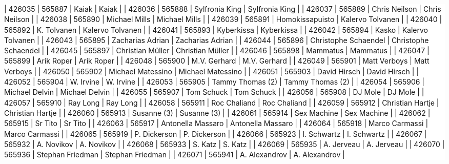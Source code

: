 | 426035 | 565887 | Kaiak | Kaiak |
| 426036 | 565888 | Sylfronia King | Sylfronia King |
| 426037 | 565889 | Chris Neilson | Chris Neilson |
| 426038 | 565890 | Michael Mills | Michael Mills |
| 426039 | 565891 | Homokissapuisto | Kalervo Tolvanen |
| 426040 | 565892 | K. Tolvanen | Kalervo Tolvanen |
| 426041 | 565893 | Kyberkissa | Kyberkissa |
| 426042 | 565894 | Kasko | Kalervo Tolvanen |
| 426043 | 565895 | Zacharias Adrian | Zacharias Adrian |
| 426044 | 565896 | Christophe Schaendel | Christophe Schaendel |
| 426045 | 565897 | Christian Müller | Christian Müller |
| 426046 | 565898 | Mammatus | Mammatus |
| 426047 | 565899 | Arik Roper | Arik Roper |
| 426048 | 565900 | M.V. Gerhard | M.V. Gerhard |
| 426049 | 565901 | Matt Verboys | Matt Verboys |
| 426050 | 565902 | Michael Matessino | Michael Matessino |
| 426051 | 565903 | David Hirsch | David Hirsch |
| 426052 | 565904 | W. Irvine | W. Irvine |
| 426053 | 565905 | Tammy Thomas (2) | Tammy Thomas (2) |
| 426054 | 565906 | Michael Delvin | Michael Delvin |
| 426055 | 565907 | Tom Schuck | Tom Schuck |
| 426056 | 565908 | DJ Mole | DJ Mole |
| 426057 | 565910 | Ray Long | Ray Long |
| 426058 | 565911 | Roc Chaliand | Roc Chaliand |
| 426059 | 565912 | Christian Hartje | Christian Hartje |
| 426060 | 565913 | Susanne (3) | Susanne (3) |
| 426061 | 565914 | Sex Machine | Sex Machine |
| 426062 | 565915 | Sr Tito | Sr Tito |
| 426063 | 565917 | Antonella Massaro | Antonella Massaro |
| 426064 | 565918 | Marco Carmassi | Marco Carmassi |
| 426065 | 565919 | P. Dickerson | P. Dickerson |
| 426066 | 565923 | I. Schwartz | I. Schwartz |
| 426067 | 565932 | A. Novikov | A. Novikov |
| 426068 | 565933 | S. Katz | S. Katz |
| 426069 | 565935 | A. Jerveau | A. Jerveau |
| 426070 | 565936 | Stephan Friedman | Stephan Friedman |
| 426071 | 565941 | A. Alexandrov | A. Alexandrov |